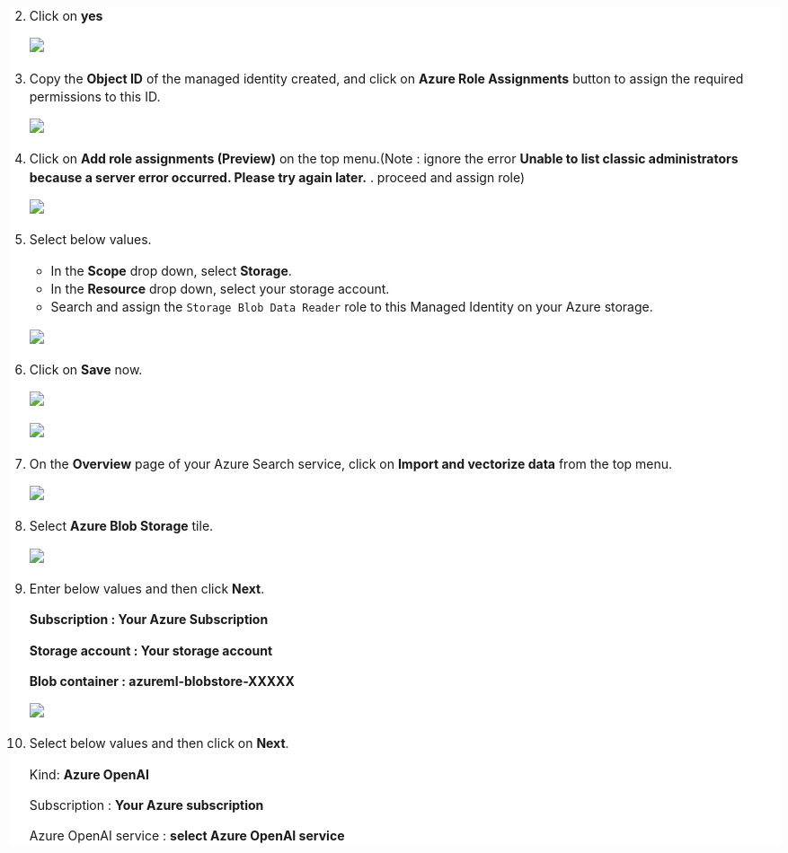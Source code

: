 2. Click on **yes**

    ![](./media/image199.png)

3. Copy the **Object ID** of the managed identity created, and click on **Azure Role Assignments** button to assign the required permissions to this ID.

    ![](./media/image200.png)

4. Click on **Add role assignments (Preview)** on the top menu.(Note : ignore the error **Unable to list classic administrators because a server error occurred. Please try again later.** . proceed and assign role)

    ![](./media/image201.png)

5. Select below values.

    - In the **Scope** drop down, select **Storage**.
    - In the **Resource** drop down, select your storage account.
    - Search and assign the `Storage Blob Data Reader` role to this Managed Identity on your Azure storage.

    ![](./media/image202.png)

6. Click on **Save** now.

    ![](./media/image203.png)

    ![](./media/image204.png)

7. On the **Overview** page of your Azure Search service, click
on **Import and vectorize data** from the top menu.

    ![](./media/image239.png)

8. Select **Azure Blob Storage** tile.

    ![](./media/image240.png)

9. Enter below values and then click **Next**.

    **Subscription : Your Azure Subscription**

    **Storage account : Your storage account**

    **Blob container : azureml-blobstore-XXXXX**

    ![](./media/image241.png)


10. Select below values and then click on **Next**.

    Kind: **Azure OpenAI**

    Subscription : **Your Azure subscription**

    Azure OpenAI service : **select Azure OpenAI service**

